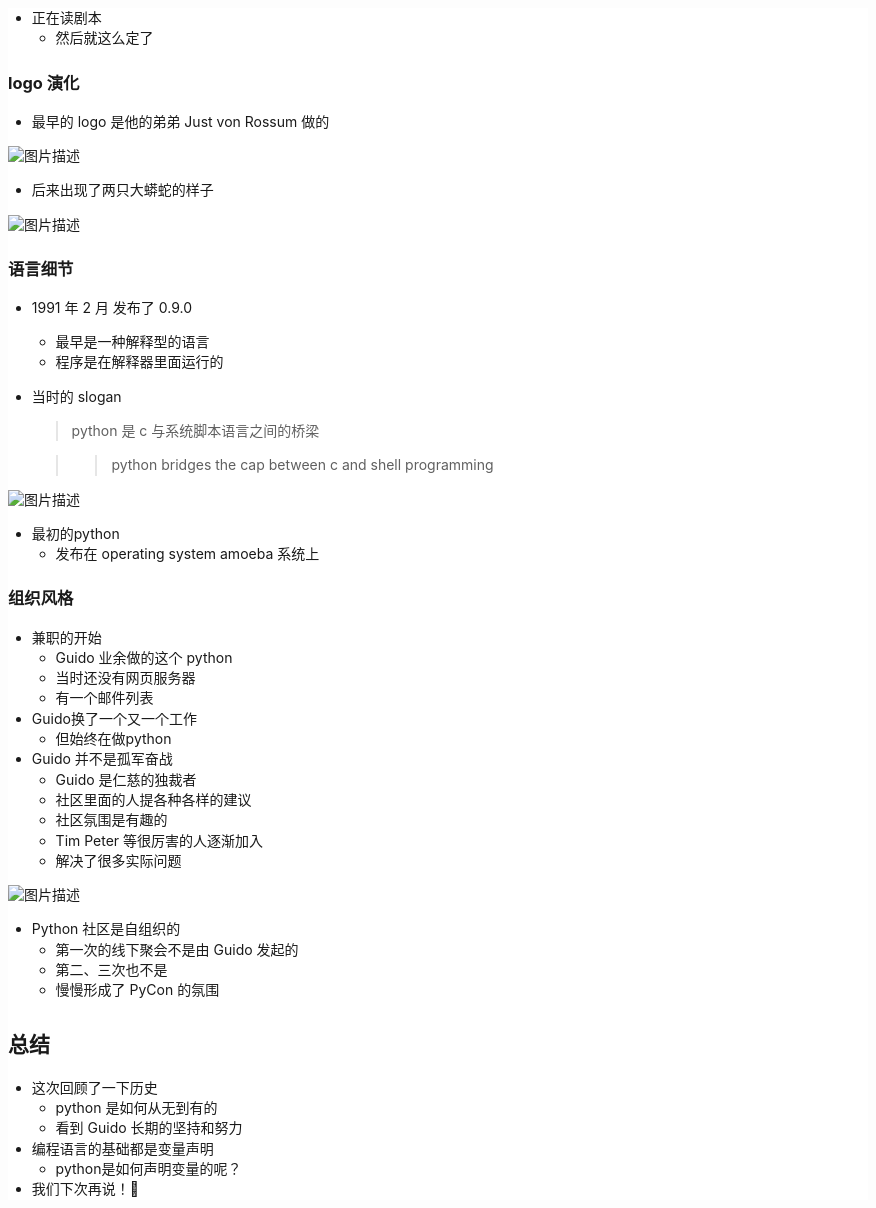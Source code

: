 - 正在读剧本
	- 然后就这么定了

### logo 演化

- 最早的 logo 是他的弟弟 Just von Rossum 做的

![图片描述](https://doc.shiyanlou.com/courses/uid1190679-20210814-1628937928716)

- 后来出现了两只大蟒蛇的样子

![图片描述](https://doc.shiyanlou.com/courses/uid1190679-20210814-1628937946546)

### 语言细节

- 1991 年 2 月 发布了 0.9.0
	- 最早是一种解释型的语言
	- 程序是在解释器里面运行的
- 当时的 slogan
  > python 是 c 与系统脚本语言之间的桥梁

	>> python bridges the cap between c and shell programming

![图片描述](https://doc.shiyanlou.com/courses/uid1190679-20210814-1628937894163)

- 最初的python
	- 发布在 operating system amoeba 系统上

### 组织风格

- 兼职的开始
	- Guido 业余做的这个 python
	- 当时还没有网页服务器
	- 有一个邮件列表
- Guido换了一个又一个工作
	- 但始终在做python
- Guido 并不是孤军奋战
	- Guido 是仁慈的独裁者
	- 社区里面的人提各种各样的建议
	- 社区氛围是有趣的
	- Tim Peter 等很厉害的人逐渐加入
	- 解决了很多实际问题

![图片描述](https://doc.shiyanlou.com/courses/uid1190679-20210815-1628982755102)

- Python 社区是自组织的
	- 第一次的线下聚会不是由 Guido 发起的
	- 第二、三次也不是
	- 慢慢形成了 PyCon 的氛围

## 总结

- 这次回顾了一下历史
	- python 是如何从无到有的
	- 看到 Guido 长期的坚持和努力
- 编程语言的基础都是变量声明
	- python是如何声明变量的呢？
- 我们下次再说！👋
